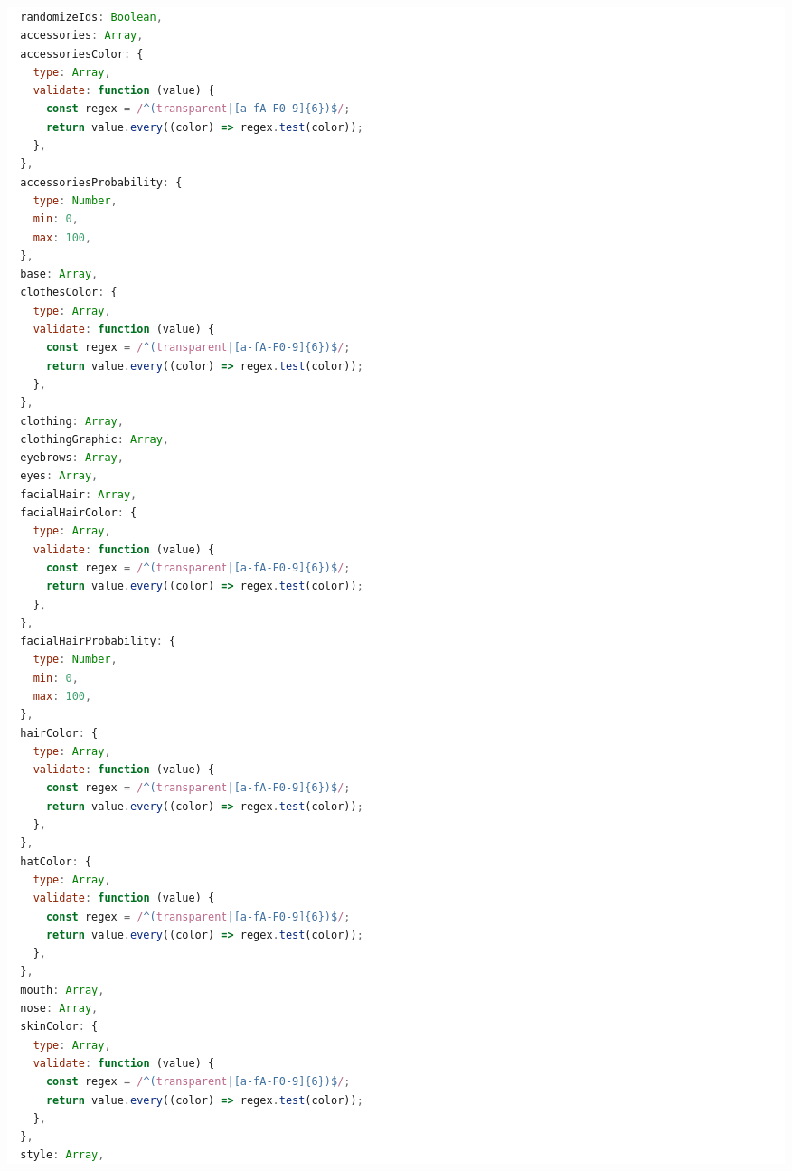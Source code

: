 ```javascript
  randomizeIds: Boolean,
  accessories: Array,
  accessoriesColor: {
    type: Array,
    validate: function (value) {
      const regex = /^(transparent|[a-fA-F0-9]{6})$/;
      return value.every((color) => regex.test(color));
    },
  },
  accessoriesProbability: {
    type: Number,
    min: 0,
    max: 100,
  },
  base: Array,
  clothesColor: {
    type: Array,
    validate: function (value) {
      const regex = /^(transparent|[a-fA-F0-9]{6})$/;
      return value.every((color) => regex.test(color));
    },
  },
  clothing: Array,
  clothingGraphic: Array,
  eyebrows: Array,
  eyes: Array,
  facialHair: Array,
  facialHairColor: {
    type: Array,
    validate: function (value) {
      const regex = /^(transparent|[a-fA-F0-9]{6})$/;
      return value.every((color) => regex.test(color));
    },
  },
  facialHairProbability: {
    type: Number,
    min: 0,
    max: 100,
  },
  hairColor: {
    type: Array,
    validate: function (value) {
      const regex = /^(transparent|[a-fA-F0-9]{6})$/;
      return value.every((color) => regex.test(color));
    },
  },
  hatColor: {
    type: Array,
    validate: function (value) {
      const regex = /^(transparent|[a-fA-F0-9]{6})$/;
      return value.every((color) => regex.test(color));
    },
  },
  mouth: Array,
  nose: Array,
  skinColor: {
    type: Array,
    validate: function (value) {
      const regex = /^(transparent|[a-fA-F0-9]{6})$/;
      return value.every((color) => regex.test(color));
    },
  },
  style: Array,
```